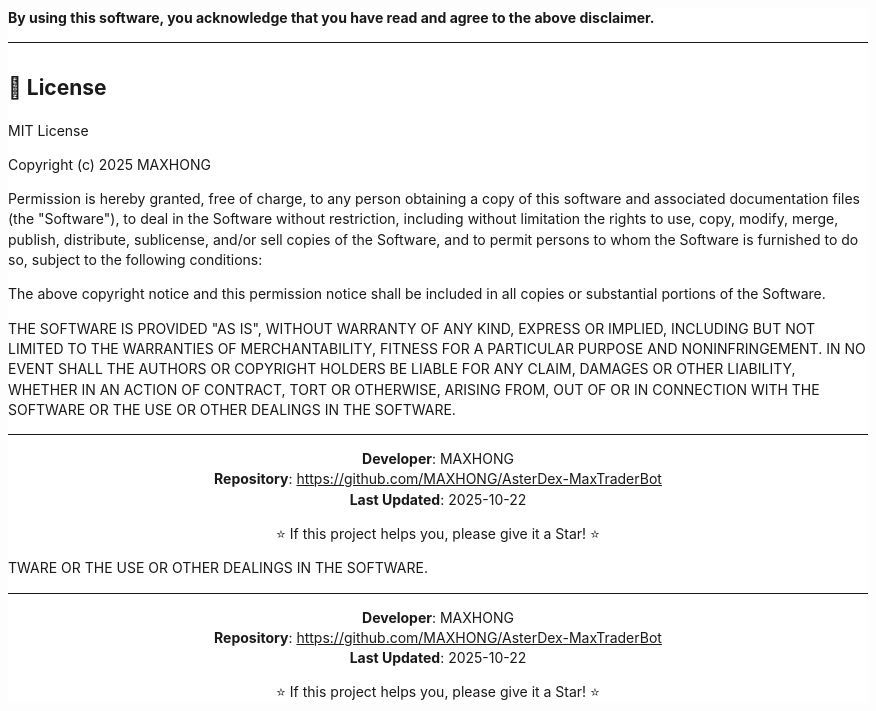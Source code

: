 **By using this software, you acknowledge that you have read and agree to the above disclaimer.**

---

## 📝 License

MIT License

Copyright (c) 2025 MAXHONG

Permission is hereby granted, free of charge, to any person obtaining a copy
of this software and associated documentation files (the "Software"), to deal
in the Software without restriction, including without limitation the rights
to use, copy, modify, merge, publish, distribute, sublicense, and/or sell
copies of the Software, and to permit persons to whom the Software is
furnished to do so, subject to the following conditions:

The above copyright notice and this permission notice shall be included in all
copies or substantial portions of the Software.

THE SOFTWARE IS PROVIDED "AS IS", WITHOUT WARRANTY OF ANY KIND, EXPRESS OR
IMPLIED, INCLUDING BUT NOT LIMITED TO THE WARRANTIES OF MERCHANTABILITY,
FITNESS FOR A PARTICULAR PURPOSE AND NONINFRINGEMENT. IN NO EVENT SHALL THE
AUTHORS OR COPYRIGHT HOLDERS BE LIABLE FOR ANY CLAIM, DAMAGES OR OTHER
LIABILITY, WHETHER IN AN ACTION OF CONTRACT, TORT OR OTHERWISE, ARISING FROM,
OUT OF OR IN CONNECTION WITH THE SOFTWARE OR THE USE OR OTHER DEALINGS IN THE
SOFTWARE.

---

<div align="center">

**Developer**: MAXHONG  
**Repository**: https://github.com/MAXHONG/AsterDex-MaxTraderBot  
**Last Updated**: 2025-10-22  

⭐ If this project helps you, please give it a Star! ⭐

</div>
TWARE OR THE USE OR OTHER DEALINGS IN THE
SOFTWARE.

---

<div align="center">

**Developer**: MAXHONG  
**Repository**: https://github.com/MAXHONG/AsterDex-MaxTraderBot  
**Last Updated**: 2025-10-22  

⭐ If this project helps you, please give it a Star! ⭐

</div>
